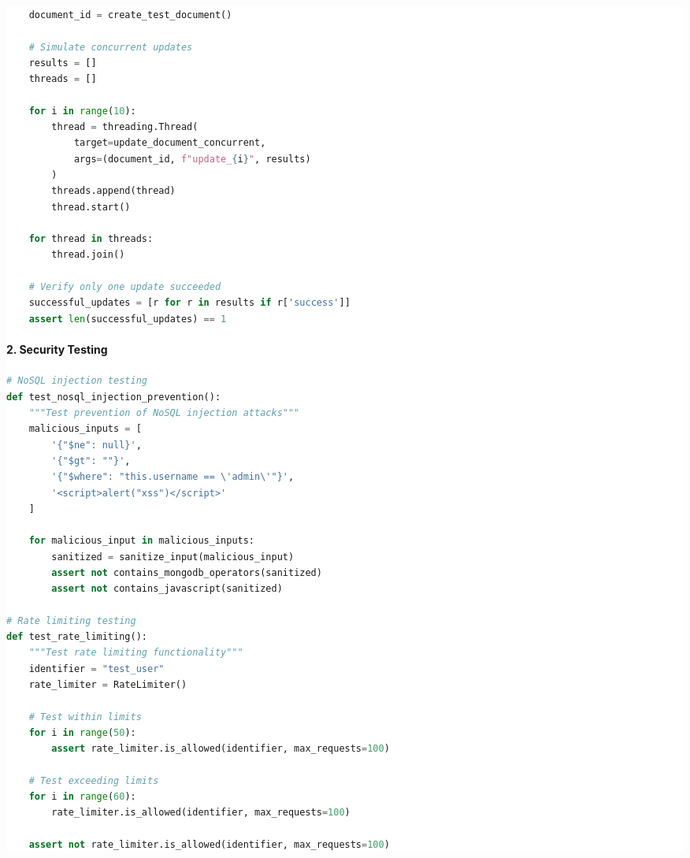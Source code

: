 ```python
    document_id = create_test_document()
    
    # Simulate concurrent updates
    results = []
    threads = []
    
    for i in range(10):
        thread = threading.Thread(
            target=update_document_concurrent,
            args=(document_id, f"update_{i}", results)
        )
        threads.append(thread)
        thread.start()
    
    for thread in threads:
        thread.join()
    
    # Verify only one update succeeded
    successful_updates = [r for r in results if r['success']]
    assert len(successful_updates) == 1
```

#### 2. Security Testing
```python
# NoSQL injection testing
def test_nosql_injection_prevention():
    """Test prevention of NoSQL injection attacks"""
    malicious_inputs = [
        '{"$ne": null}',
        '{"$gt": ""}',
        '{"$where": "this.username == \'admin\'"}',
        '<script>alert("xss")</script>'
    ]
    
    for malicious_input in malicious_inputs:
        sanitized = sanitize_input(malicious_input)
        assert not contains_mongodb_operators(sanitized)
        assert not contains_javascript(sanitized)

# Rate limiting testing
def test_rate_limiting():
    """Test rate limiting functionality"""
    identifier = "test_user"
    rate_limiter = RateLimiter()
    
    # Test within limits
    for i in range(50):
        assert rate_limiter.is_allowed(identifier, max_requests=100)
    
    # Test exceeding limits
    for i in range(60):
        rate_limiter.is_allowed(identifier, max_requests=100)
    
    assert not rate_limiter.is_allowed(identifier, max_requests=100)
```
